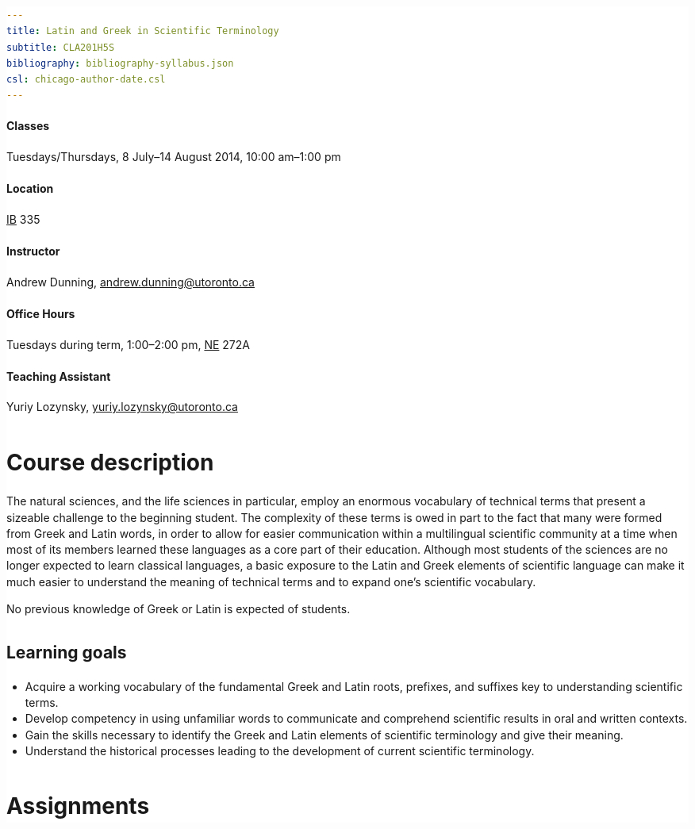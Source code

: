 ```yaml
---
title: Latin and Greek in Scientific Terminology
subtitle: CLA201H5S
bibliography: bibliography-syllabus.json
csl: chicago-author-date.csl
---
```




#### Classes
Tuesdays/Thursdays, 8 July–14 August 2014, 10:00 am–1:00 pm

#### Location
[IB](http://map.utoronto.ca/utm/building/334) 335

#### Instructor
Andrew Dunning, <andrew.dunning@utoronto.ca>

#### Office Hours
Tuesdays during term, 1:00–2:00 pm, [NE](http://map.utoronto.ca/utm/building/311) 272A

#### Teaching Assistant
Yuriy Lozynsky, <yuriy.lozynsky@utoronto.ca>

# Course description

The natural sciences, and the life sciences in particular, employ an enormous vocabulary of technical terms that present a sizeable challenge to the beginning student. The complexity of these terms is owed in part to the fact that many were formed from Greek and Latin words, in order to allow for easier communication within a multilingual scientific community at a time when most of its members learned these languages as a core part of their education. Although most students of the sciences are no longer expected to learn classical languages, a basic exposure to the Latin and Greek elements of scientific language can make it much easier to understand the meaning of technical terms and to expand one’s scientific vocabulary.

No previous knowledge of Greek or Latin is expected of students.

## Learning goals

- Acquire a working vocabulary of the fundamental Greek and Latin roots, prefixes, and suffixes key to understanding scientific terms.
- Develop competency in using unfamiliar words to communicate and comprehend scientific results in oral and written contexts.
- Gain the skills necessary to identify the Greek and Latin elements of scientific terminology and give their meaning.
- Understand the historical processes leading to the development of current scientific terminology.

# Assignments
